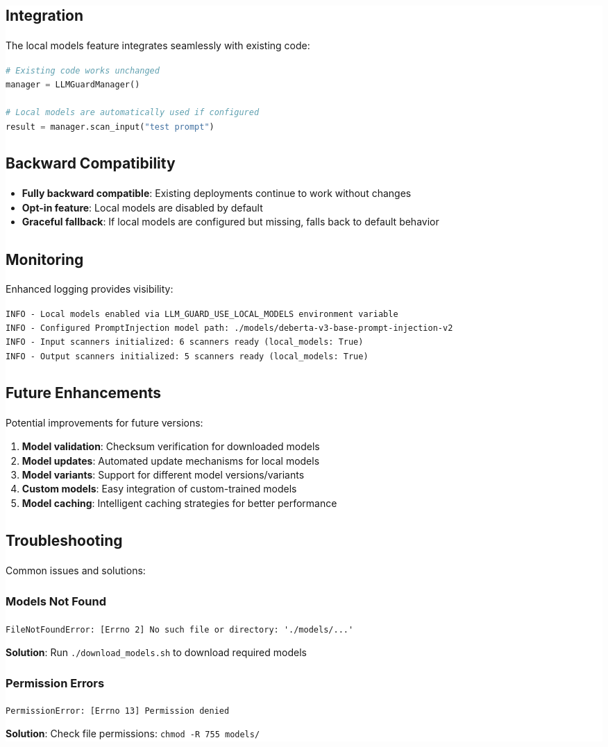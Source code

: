 ## Integration

The local models feature integrates seamlessly with existing code:

```python
# Existing code works unchanged
manager = LLMGuardManager()

# Local models are automatically used if configured
result = manager.scan_input("test prompt")
```

## Backward Compatibility

- **Fully backward compatible**: Existing deployments continue to work without changes
- **Opt-in feature**: Local models are disabled by default
- **Graceful fallback**: If local models are configured but missing, falls back to default behavior

## Monitoring

Enhanced logging provides visibility:

```
INFO - Local models enabled via LLM_GUARD_USE_LOCAL_MODELS environment variable
INFO - Configured PromptInjection model path: ./models/deberta-v3-base-prompt-injection-v2
INFO - Input scanners initialized: 6 scanners ready (local_models: True)
INFO - Output scanners initialized: 5 scanners ready (local_models: True)
```

## Future Enhancements

Potential improvements for future versions:

1. **Model validation**: Checksum verification for downloaded models
2. **Model updates**: Automated update mechanisms for local models
3. **Model variants**: Support for different model versions/variants
4. **Custom models**: Easy integration of custom-trained models
5. **Model caching**: Intelligent caching strategies for better performance

## Troubleshooting

Common issues and solutions:

### Models Not Found
```
FileNotFoundError: [Errno 2] No such file or directory: './models/...'
```
**Solution**: Run `./download_models.sh` to download required models

### Permission Errors
```
PermissionError: [Errno 13] Permission denied
```
**Solution**: Check file permissions: `chmod -R 755 models/`
